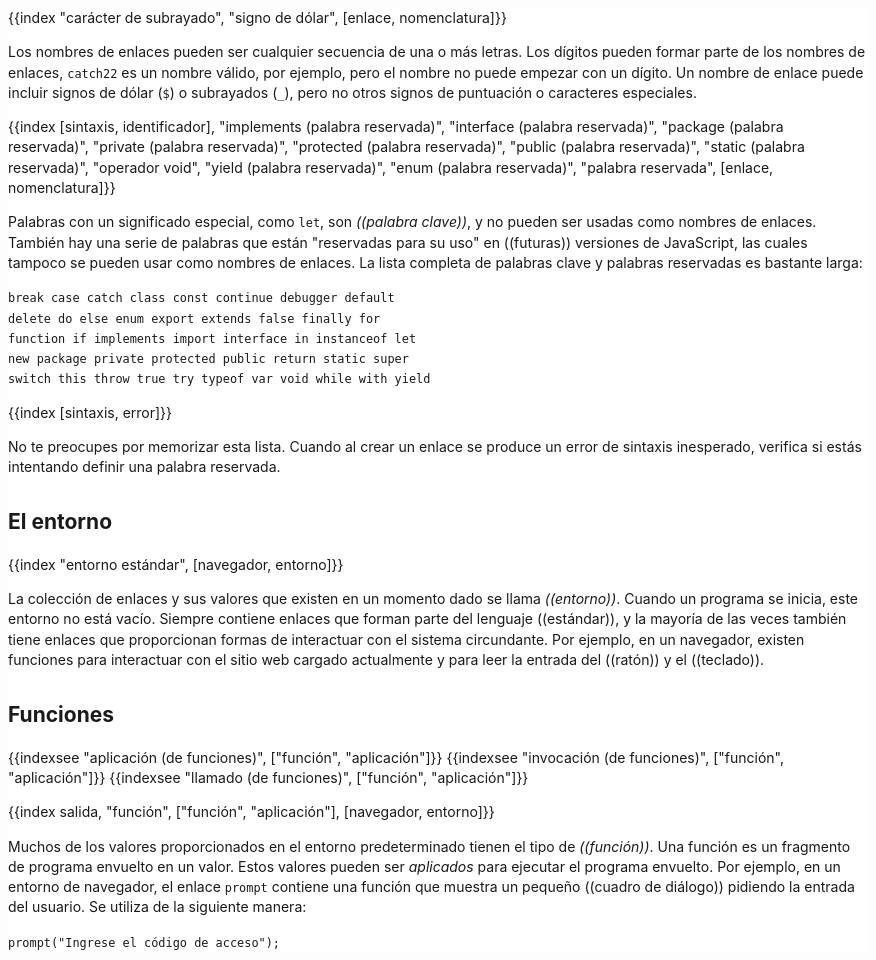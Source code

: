 {{index "carácter de subrayado", "signo de dólar", [enlace, nomenclatura]}}

Los nombres de enlaces pueden ser cualquier secuencia de una o más letras. Los dígitos pueden formar parte de los nombres de enlaces, `catch22` es un nombre válido, por ejemplo, pero el nombre no puede empezar con un dígito. Un nombre de enlace puede incluir signos de dólar (`$`) o subrayados (`_`), pero no otros signos de puntuación o caracteres especiales.

{{index [sintaxis, identificador], "implements (palabra reservada)", "interface (palabra reservada)", "package (palabra reservada)", "private (palabra reservada)", "protected (palabra reservada)", "public (palabra reservada)", "static (palabra reservada)", "operador void", "yield (palabra reservada)", "enum (palabra reservada)", "palabra reservada", [enlace, nomenclatura]}}

Palabras con un significado especial, como `let`, son _((palabra clave))_, y no pueden ser usadas como nombres de enlaces. También hay una serie de palabras que están "reservadas para su uso" en ((futuras)) versiones de JavaScript, las cuales tampoco se pueden usar como nombres de enlaces. La lista completa de palabras clave y palabras reservadas es bastante larga:

```{lang: "null"}
break case catch class const continue debugger default
delete do else enum export extends false finally for
function if implements import interface in instanceof let
new package private protected public return static super
switch this throw true try typeof var void while with yield
```

{{index [sintaxis, error]}}

No te preocupes por memorizar esta lista. Cuando al crear un enlace se produce un error de sintaxis inesperado, verifica si estás intentando definir una palabra reservada.

## El entorno

{{index "entorno estándar", [navegador, entorno]}}

La colección de enlaces y sus valores que existen en un momento dado se llama _((entorno))_. Cuando un programa se inicia, este entorno no está vacío. Siempre contiene enlaces que forman parte del lenguaje ((estándar)), y la mayoría de las veces también tiene enlaces que proporcionan formas de interactuar con el sistema circundante. Por ejemplo, en un navegador, existen funciones para interactuar con el sitio web cargado actualmente y para leer la entrada del ((ratón)) y el ((teclado)).

## Funciones

{{indexsee "aplicación (de funciones)", ["función", "aplicación"]}}
{{indexsee "invocación (de funciones)", ["función", "aplicación"]}}
{{indexsee "llamado (de funciones)", ["función", "aplicación"]}}

{{index salida, "función", ["función", "aplicación"], [navegador, entorno]}}

Muchos de los valores proporcionados en el entorno predeterminado tienen el tipo de _((función))_. Una función es un fragmento de programa envuelto en un valor. Estos valores pueden ser _aplicados_ para ejecutar el programa envuelto. Por ejemplo, en un entorno de navegador, el enlace `prompt` contiene una función que muestra un pequeño ((cuadro de diálogo)) pidiendo la entrada del usuario. Se utiliza de la siguiente manera:

```
prompt("Ingrese el código de acceso");
```
